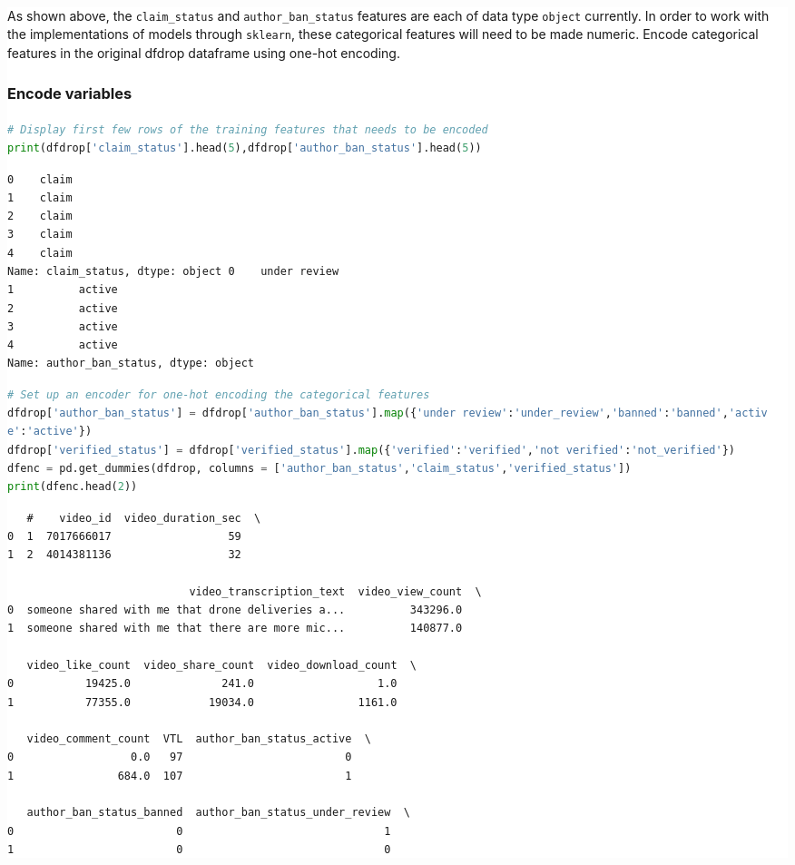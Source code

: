 

As shown above, the `claim_status` and `author_ban_status` features are each of data type `object` currently. In order to work with the implementations of models through `sklearn`, these categorical features will need to be made numeric. Encode categorical features in the original dfdrop dataframe using one-hot encoding.

### **Encode variables**


```python
# Display first few rows of the training features that needs to be encoded
print(dfdrop['claim_status'].head(5),dfdrop['author_ban_status'].head(5))
```

    0    claim
    1    claim
    2    claim
    3    claim
    4    claim
    Name: claim_status, dtype: object 0    under review
    1          active
    2          active
    3          active
    4          active
    Name: author_ban_status, dtype: object



```python
# Set up an encoder for one-hot encoding the categorical features
dfdrop['author_ban_status'] = dfdrop['author_ban_status'].map({'under review':'under_review','banned':'banned','active':'active'})
dfdrop['verified_status'] = dfdrop['verified_status'].map({'verified':'verified','not verified':'not_verified'})
dfenc = pd.get_dummies(dfdrop, columns = ['author_ban_status','claim_status','verified_status'])
print(dfenc.head(2))
```

       #    video_id  video_duration_sec  \
    0  1  7017666017                  59   
    1  2  4014381136                  32   
    
                                video_transcription_text  video_view_count  \
    0  someone shared with me that drone deliveries a...          343296.0   
    1  someone shared with me that there are more mic...          140877.0   
    
       video_like_count  video_share_count  video_download_count  \
    0           19425.0              241.0                   1.0   
    1           77355.0            19034.0                1161.0   
    
       video_comment_count  VTL  author_ban_status_active  \
    0                  0.0   97                         0   
    1                684.0  107                         1   
    
       author_ban_status_banned  author_ban_status_under_review  \
    0                         0                               1   
    1                         0                               0   
    